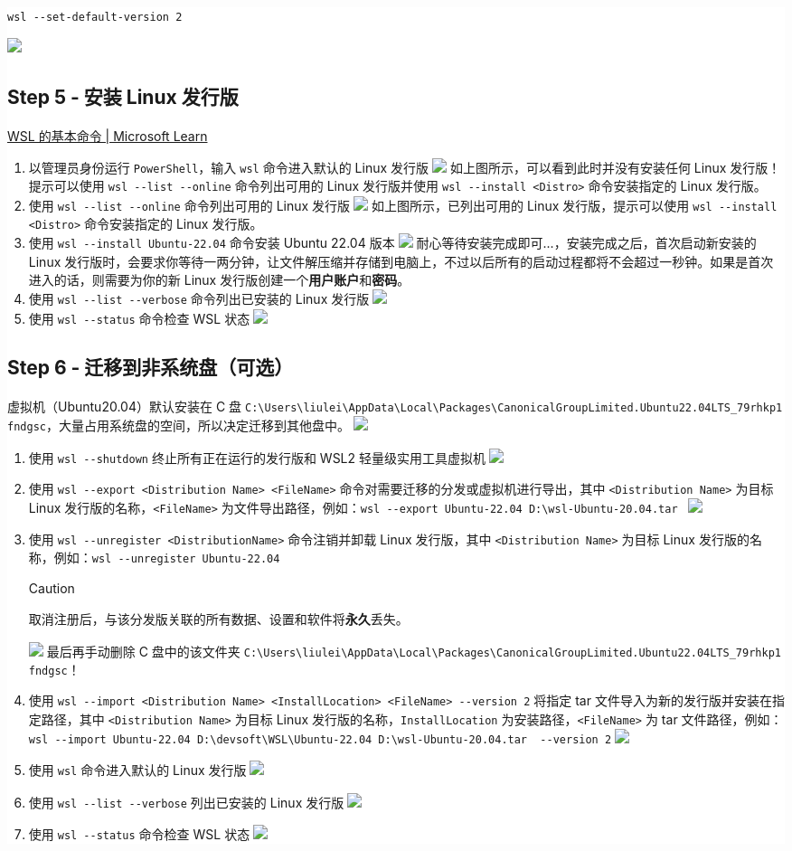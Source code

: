 ```shell
wsl --set-default-version 2
```

![](https://cdn.jsdelivr.net/gh/xihuanxiaorang/img2/202412161625518.png)

## Step 5 - 安装 Linux 发行版

[WSL 的基本命令 | Microsoft Learn](https://learn.microsoft.com/zh-cn/windows/wsl/basic-commands)

1. 以管理员身份运行 `PowerShell`，输入 `wsl` 命令进入默认的 Linux 发行版
   ![](https://cdn.jsdelivr.net/gh/xihuanxiaorang/img2/202412161625350.png)
   如上图所示，可以看到此时并没有安装任何 Linux 发行版！提示可以使用 `wsl --list --online` 命令列出可用的 Linux 发行版并使用 `wsl --install <Distro>` 命令安装指定的 Linux 发行版。
2. 使用 `wsl --list --online` 命令列出可用的 Linux 发行版
   ![](https://cdn.jsdelivr.net/gh/xihuanxiaorang/img2/202412161625861.png)
   如上图所示，已列出可用的 Linux 发行版，提示可以使用 `wsl --install <Distro>` 命令安装指定的 Linux 发行版。
3. 使用 `wsl --install Ubuntu-22.04` 命令安装 Ubuntu 22.04 版本
   ![](https://cdn.jsdelivr.net/gh/xihuanxiaorang/img2/202412161625509.png)
   耐心等待安装完成即可...，安装完成之后，首次启动新安装的 Linux 发行版时，会要求你等待一两分钟，让文件解压缩并存储到电脑上，不过以后所有的启动过程都将不会超过一秒钟。如果是首次进入的话，则需要为你的新 Linux 发行版创建一个**用户账户**和**密码**。
4. 使用 `wsl --list --verbose` 命令列出已安装的 Linux 发行版
   ![](https://cdn.jsdelivr.net/gh/xihuanxiaorang/img2/202412161626348.png)
5. 使用 `wsl --status` 命令检查 WSL 状态
   ![](https://cdn.jsdelivr.net/gh/xihuanxiaorang/img2/202412161626061.png)

## Step 6 - 迁移到非系统盘（可选）

虚拟机（Ubuntu20.04）默认安装在 C 盘 `C:\Users\liulei\AppData\Local\Packages\CanonicalGroupLimited.Ubuntu22.04LTS_79rhkp1fndgsc`，大量占用系统盘的空间，所以决定迁移到其他盘中。
![](https://cdn.jsdelivr.net/gh/xihuanxiaorang/img2/202412161626206.png)

1. 使用 `wsl --shutdown` 终止所有正在运行的发行版和 WSL2 轻量级实用工具虚拟机
   ![](https://cdn.jsdelivr.net/gh/xihuanxiaorang/img2/202412161626496.png)
2. 使用 `wsl --export <Distribution Name> <FileName>` 命令对需要迁移的分发或虚拟机进行导出，其中 `<Distribution Name>` 为目标 Linux 发行版的名称，`<FileName>` 为文件导出路径，例如：`wsl --export Ubuntu-22.04 D:\wsl-Ubuntu-20.04.tar `
   ![](https://cdn.jsdelivr.net/gh/xihuanxiaorang/img2/202412161626219.png)
3. 使用 `wsl --unregister <DistributionName>` 命令注销并卸载 Linux 发行版，其中 `<Distribution Name>` 为目标 Linux 发行版的名称，例如：`wsl --unregister Ubuntu-22.04`

   > [!caution]
   >
   > 取消注册后，与该分发版关联的所有数据、设置和软件将**永久**丢失。

   ![](https://cdn.jsdelivr.net/gh/xihuanxiaorang/img2/202412161628492.png)
   最后再手动删除 C 盘中的该文件夹 `C:\Users\liulei\AppData\Local\Packages\CanonicalGroupLimited.Ubuntu22.04LTS_79rhkp1fndgsc`！
4. 使用 `wsl --import <Distribution Name> <InstallLocation> <FileName> --version 2` 将指定 tar 文件导入为新的发行版并安装在指定路径，其中 `<Distribution Name>` 为目标 Linux 发行版的名称，`InstallLocation` 为安装路径，`<FileName>` 为 tar 文件路径，例如：`wsl --import Ubuntu-22.04 D:\devsoft\WSL\Ubuntu-22.04 D:\wsl-Ubuntu-20.04.tar  --version 2`
   ![](https://cdn.jsdelivr.net/gh/xihuanxiaorang/img2/202412161629306.png)
5. 使用 `wsl` 命令进入默认的 Linux 发行版
   ![](https://cdn.jsdelivr.net/gh/xihuanxiaorang/img2/202412161629061.png)
6. 使用 `wsl --list --verbose` 列出已安装的 Linux 发行版
   ![](https://cdn.jsdelivr.net/gh/xihuanxiaorang/img2/202412161629442.png)
7. 使用 `wsl --status` 命令检查 WSL 状态
   ![](https://cdn.jsdelivr.net/gh/xihuanxiaorang/img2/202412161630673.png)